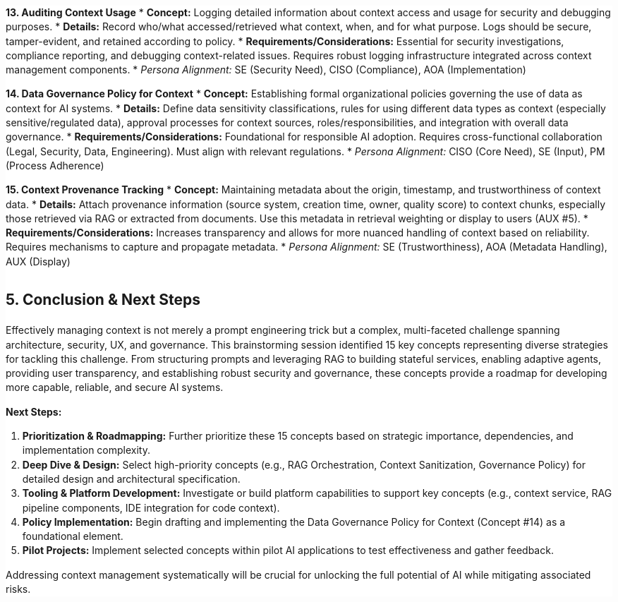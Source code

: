 **13. Auditing Context Usage**
    *   **Concept:** Logging detailed information about context access and usage for security and debugging purposes.
    *   **Details:** Record who/what accessed/retrieved what context, when, and for what purpose. Logs should be secure, tamper-evident, and retained according to policy.
    *   **Requirements/Considerations:** Essential for security investigations, compliance reporting, and debugging context-related issues. Requires robust logging infrastructure integrated across context management components.
    *   *Persona Alignment:* SE (Security Need), CISO (Compliance), AOA (Implementation)

**14. Data Governance Policy for Context**
    *   **Concept:** Establishing formal organizational policies governing the use of data as context for AI systems.
    *   **Details:** Define data sensitivity classifications, rules for using different data types as context (especially sensitive/regulated data), approval processes for context sources, roles/responsibilities, and integration with overall data governance.
    *   **Requirements/Considerations:** Foundational for responsible AI adoption. Requires cross-functional collaboration (Legal, Security, Data, Engineering). Must align with relevant regulations.
    *   *Persona Alignment:* CISO (Core Need), SE (Input), PM (Process Adherence)

**15. Context Provenance Tracking**
    *   **Concept:** Maintaining metadata about the origin, timestamp, and trustworthiness of context data.
    *   **Details:** Attach provenance information (source system, creation time, owner, quality score) to context chunks, especially those retrieved via RAG or extracted from documents. Use this metadata in retrieval weighting or display to users (AUX #5).
    *   **Requirements/Considerations:** Increases transparency and allows for more nuanced handling of context based on reliability. Requires mechanisms to capture and propagate metadata.
    *   *Persona Alignment:* SE (Trustworthiness), AOA (Metadata Handling), AUX (Display)

## 5. Conclusion & Next Steps

Effectively managing context is not merely a prompt engineering trick but a complex, multi-faceted challenge spanning architecture, security, UX, and governance. This brainstorming session identified 15 key concepts representing diverse strategies for tackling this challenge. From structuring prompts and leveraging RAG to building stateful services, enabling adaptive agents, providing user transparency, and establishing robust security and governance, these concepts provide a roadmap for developing more capable, reliable, and secure AI systems.

**Next Steps:**

1.  **Prioritization & Roadmapping:** Further prioritize these 15 concepts based on strategic importance, dependencies, and implementation complexity.
2.  **Deep Dive & Design:** Select high-priority concepts (e.g., RAG Orchestration, Context Sanitization, Governance Policy) for detailed design and architectural specification.
3.  **Tooling & Platform Development:** Investigate or build platform capabilities to support key concepts (e.g., context service, RAG pipeline components, IDE integration for code context).
4.  **Policy Implementation:** Begin drafting and implementing the Data Governance Policy for Context (Concept #14) as a foundational element.
5.  **Pilot Projects:** Implement selected concepts within pilot AI applications to test effectiveness and gather feedback.

Addressing context management systematically will be crucial for unlocking the full potential of AI while mitigating associated risks. 
